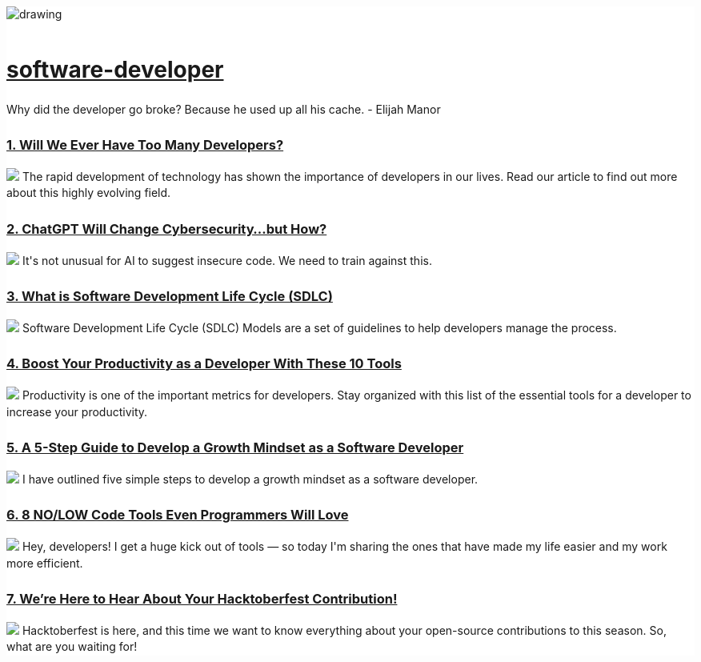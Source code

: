 <img src="https://hackernoon.com/banner-image.png" alt="drawing" width="1012"/>

# [software-developer](https://hackernoon.com/tagged/software-developer)
Why did the developer go broke? Because he used up all his cache. - Elijah Manor

### [1. Will We Ever Have Too Many Developers?](https://hackernoon.com/will-we-ever-have-too-many-developers)
![](https://cdn.hackernoon.com/images/PVN1qtxyOSTgqH0W7fHB84Zowlt1-vz03781.jpeg)
The rapid development of technology has shown the importance of developers in our lives. Read our article to find out more about this highly evolving field. 

### [2. ChatGPT Will Change Cybersecurity…but How?](https://hackernoon.com/chatgpt-will-change-cybersecuritybut-how)
![](https://cdn.hackernoon.com/images/fPl2HWUhK6R1u9wkjpfEpXkRwYz1-uja3p8f.jpeg)
It's not unusual for AI to suggest insecure code. We need to train against this.

### [3. What is Software Development Life Cycle (SDLC)](https://hackernoon.com/what-is-software-development-life-cycle-sdlc)
![](https://cdn.hackernoon.com/images/XxaplhXavESMVtZUDKdex1reAit1-wf93ruj.jpeg)
Software Development Life Cycle (SDLC) Models are a set of guidelines to help developers manage the process.

### [4. Boost Your Productivity as a Developer With These 10 Tools](https://hackernoon.com/boost-your-productivity-as-a-developer-with-these-10-tools)
![](https://cdn.hackernoon.com/images/XQn03swUJJOIsVBs0XQ0hISFcSo2-n2l2pqw.jpeg)
Productivity is one of the important metrics for developers. Stay organized with this list of the essential tools for a developer to increase your productivity.

### [5. A 5-Step Guide to Develop a Growth Mindset as a Software Developer](https://hackernoon.com/a-5-step-guide-to-develop-a-growth-mindset-as-a-software-developer)
![](https://cdn.hackernoon.com/images/MUo6MihNAVUIcUvRBbcToKZ7MKh1-9093ppw.jpeg)
I have outlined five simple steps to develop a growth mindset as a software developer.

### [6. 8 NO/LOW Code Tools Even Programmers Will Love](https://hackernoon.com/8-nolow-code-tools-even-programmers-will-love)
![](https://cdn.hackernoon.com/images/EQE4btnh5YZLc9ybRlVhg3Xthkk2-sz93rje.jpeg)
Hey, developers! I get a huge kick out of tools — so today I'm sharing the ones that have made my life easier and my work more efficient. 

### [7. We’re Here to Hear About Your Hacktoberfest Contribution!](https://hackernoon.com/were-here-to-hear-about-your-hacktoberfest-contribution)
![](https://cdn.hackernoon.com/images/VtoJ3xJJ7EOwWbJEq11aca6nNNh1-4ka3pyd.jpeg)
Hacktoberfest is here, and this time we want to know everything about your open-source contributions to this season. So, what are you waiting for!
